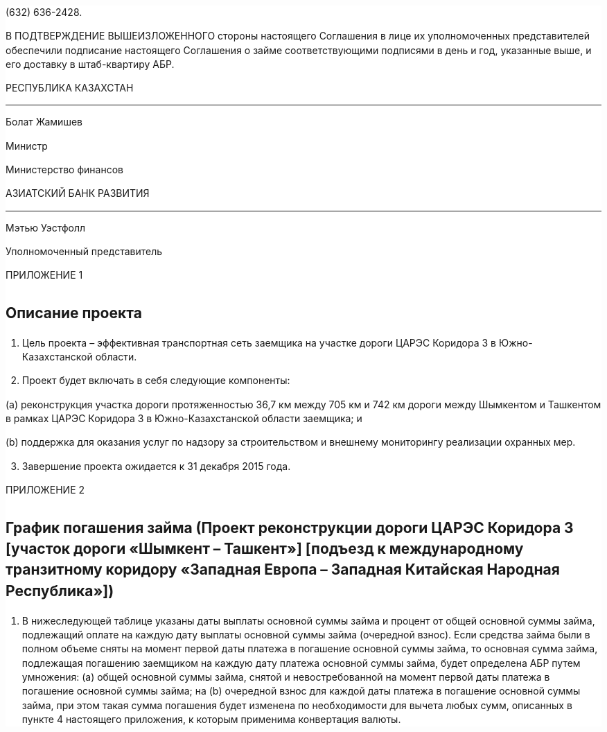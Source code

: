 (632) 636-2428.

В ПОДТВЕРЖДЕНИЕ ВЫШЕИЗЛОЖЕННОГО стороны настоящего Соглашения в лице их уполномоченных представителей обеспечили подписание настоящего Соглашения о займе соответствующими подписями в день и год, указанные выше, и его доставку в штаб-квартиру АБР.

РЕСПУБЛИКА КАЗАХСТАН

_________________________

Болат Жамишев

Министр

Министерство финансов

АЗИАТСКИЙ БАНК РАЗВИТИЯ

_________________________

Мэтью Уэстфолл

Уполномоченный представитель

ПРИЛОЖЕНИЕ 1

## Описание проекта

1. Цель проекта – эффективная транспортная сеть заемщика на участке дороги ЦАРЭС Коридора 3 в Южно-Казахстанской области.

2. Проект будет включать в себя следующие компоненты:

(a) реконструкция участка дороги протяженностью 36,7 км между 705 км и 742 км дороги между Шымкентом и Ташкентом в рамках ЦАРЭС Коридора 3 в Южно-Казахстанской области заемщика; и

(b) поддержка для оказания услуг по надзору за строительством и внешнему мониторингу реализации охранных мер.

3. Завершение проекта ожидается к 31 декабря 2015 года.

ПРИЛОЖЕНИЕ 2

## График погашения займа (Проект реконструкции дороги ЦАРЭС Коридора 3 [участок дороги «Шымкент – Ташкент»] [подъезд к международному транзитному коридору «Западная Европа – Западная Китайская Народная Республика»])

1. В нижеследующей таблице указаны даты выплаты основной суммы займа и процент от общей основной суммы займа, подлежащий оплате на каждую дату выплаты основной суммы займа (очередной взнос). Если средства займа были в полном объеме сняты на момент первой даты платежа в погашение основной суммы займа, то основная сумма займа, подлежащая погашению заемщиком на каждую дату платежа основной суммы займа, будет определена АБР путем умножения: (a) общей основной суммы займа, снятой и невостребованной на момент первой даты платежа в погашение основной суммы займа; на (b) очередной взнос для каждой даты платежа в погашение основной суммы займа, при этом такая сумма погашения будет изменена по необходимости для вычета любых сумм, описанных в пункте 4 настоящего приложения, к которым применима конвертация валюты.
